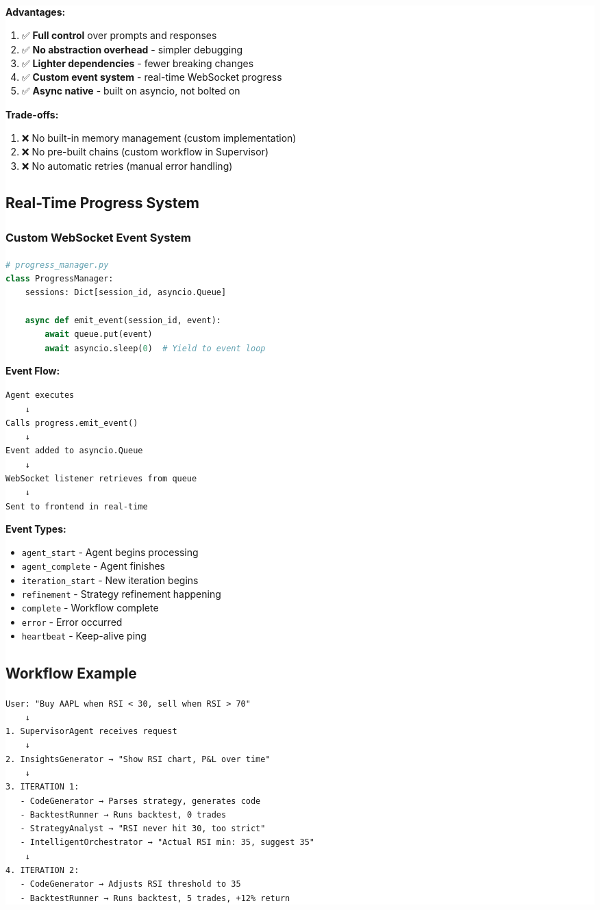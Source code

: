 **Advantages:**
1. ✅ **Full control** over prompts and responses
2. ✅ **No abstraction overhead** - simpler debugging
3. ✅ **Lighter dependencies** - fewer breaking changes
4. ✅ **Custom event system** - real-time WebSocket progress
5. ✅ **Async native** - built on asyncio, not bolted on

**Trade-offs:**
1. ❌ No built-in memory management (custom implementation)
2. ❌ No pre-built chains (custom workflow in Supervisor)
3. ❌ No automatic retries (manual error handling)

## Real-Time Progress System

### Custom WebSocket Event System
```python
# progress_manager.py
class ProgressManager:
    sessions: Dict[session_id, asyncio.Queue]

    async def emit_event(session_id, event):
        await queue.put(event)
        await asyncio.sleep(0)  # Yield to event loop
```

**Event Flow:**
```
Agent executes
    ↓
Calls progress.emit_event()
    ↓
Event added to asyncio.Queue
    ↓
WebSocket listener retrieves from queue
    ↓
Sent to frontend in real-time
```

**Event Types:**
- `agent_start` - Agent begins processing
- `agent_complete` - Agent finishes
- `iteration_start` - New iteration begins
- `refinement` - Strategy refinement happening
- `complete` - Workflow complete
- `error` - Error occurred
- `heartbeat` - Keep-alive ping

## Workflow Example

```
User: "Buy AAPL when RSI < 30, sell when RSI > 70"
    ↓
1. SupervisorAgent receives request
    ↓
2. InsightsGenerator → "Show RSI chart, P&L over time"
    ↓
3. ITERATION 1:
   - CodeGenerator → Parses strategy, generates code
   - BacktestRunner → Runs backtest, 0 trades
   - StrategyAnalyst → "RSI never hit 30, too strict"
   - IntelligentOrchestrator → "Actual RSI min: 35, suggest 35"
    ↓
4. ITERATION 2:
   - CodeGenerator → Adjusts RSI threshold to 35
   - BacktestRunner → Runs backtest, 5 trades, +12% return
```